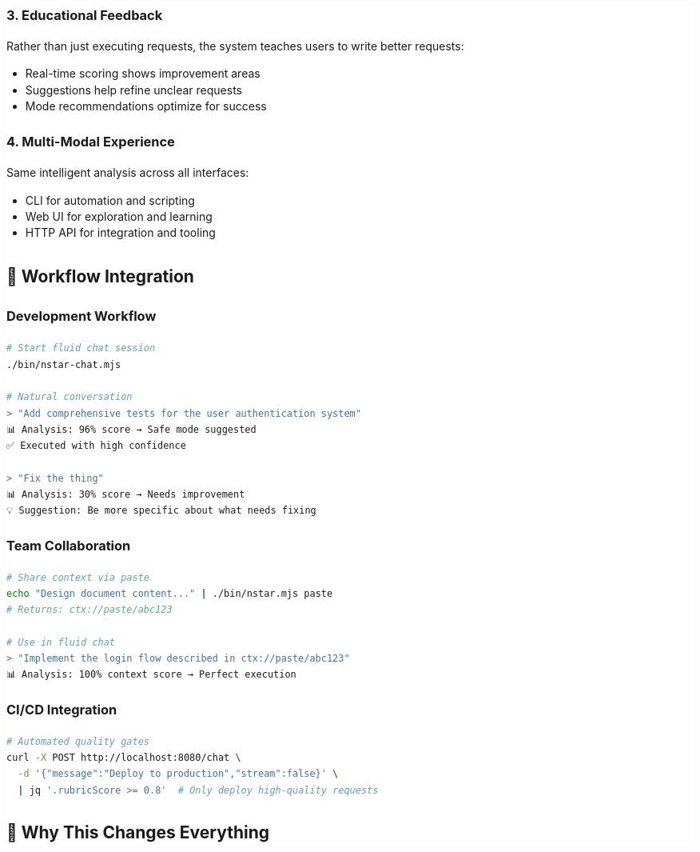 ### **3. Educational Feedback**
Rather than just executing requests, the system teaches users to write better requests:
- Real-time scoring shows improvement areas
- Suggestions help refine unclear requests
- Mode recommendations optimize for success

### **4. Multi-Modal Experience**
Same intelligent analysis across all interfaces:
- CLI for automation and scripting
- Web UI for exploration and learning
- HTTP API for integration and tooling

## 🔄 Workflow Integration

### **Development Workflow**
```bash
# Start fluid chat session
./bin/nstar-chat.mjs

# Natural conversation
> "Add comprehensive tests for the user authentication system"
📊 Analysis: 96% score → Safe mode suggested
✅ Executed with high confidence

> "Fix the thing"
📊 Analysis: 30% score → Needs improvement
💡 Suggestion: Be more specific about what needs fixing
```

### **Team Collaboration**
```bash
# Share context via paste
echo "Design document content..." | ./bin/nstar.mjs paste
# Returns: ctx://paste/abc123

# Use in fluid chat
> "Implement the login flow described in ctx://paste/abc123"
📊 Analysis: 100% context score → Perfect execution
```

### **CI/CD Integration**
```bash
# Automated quality gates
curl -X POST http://localhost:8080/chat \
  -d '{"message":"Deploy to production","stream":false}' \
  | jq '.rubricScore >= 0.8'  # Only deploy high-quality requests
```

## 🎉 Why This Changes Everything
